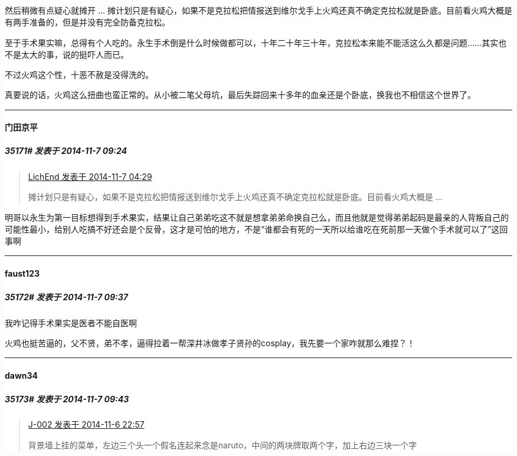 
然后稍微有点疑心就摊开 ...</blockquote>
摊计划只是有疑心，如果不是克拉松把情报送到维尔戈手上火鸡还真不确定克拉松就是卧底。目前看火鸡大概是有两手准备的，但是并没有完全防备克拉松。

至于手术果实嘛，总得有个人吃的。永生手术倒是什么时候做都可以，十年二十年三十年，克拉松本来能不能活这么久都是问题……其实也不是太大的事，说的挺吓人而已。

不过火鸡这个性，十恶不赦是没得洗的。


真要说的话，火鸡这么扭曲也蛮正常的。从小被二笔父母坑，最后失踪回来十多年的血亲还是个卧底，换我也不相信这个世界了。







-----

####  门田京平  
##### 35171#       发表于 2014-11-7 09:24



<blockquote><a href="httphttps://bbs.saraba1st.com/2b/forum.php?mod=redirect&amp;goto=findpost&amp;pid=27147720&amp;ptid=98922" target="_blank">LichEnd 发表于 2014-11-7 04:29</a>

摊计划只是有疑心，如果不是克拉松把情报送到维尔戈手上火鸡还真不确定克拉松就是卧底。目前看火鸡大概是 ...</blockquote>
明哥以永生为第一目标想得到手术果实，结果让自己弟弟吃这不就是想拿弟弟命换自己么，而且他就是觉得弟弟起码是最亲的人背叛自己的可能性最小，给别人吃搞不好还会是个反骨，这才是可怕的地方，不是“谁都会有死的一天所以给谁吃在死前那一天做个手术就可以了”这回事啊







-----

####  faust123  
##### 35172#       发表于 2014-11-7 09:37




我咋记得手术果实是医者不能自医啊


火鸡也挺苦逼的，父不贤，弟不孝，逼得拉着一帮深井冰做孝子贤孙的cosplay，我先要一个家咋就那么难捏？！







-----

####  dawn34  
##### 35173#       发表于 2014-11-7 09:43



<blockquote><a href="httphttps://bbs.saraba1st.com/2b/forum.php?mod=redirect&amp;goto=findpost&amp;pid=27146186&amp;ptid=98922" target="_blank">J-002 发表于 2014-11-6 22:57</a>

背景墙上挂的菜单，左边三个头一个假名连起来念是naruto，中间的两块牌取两个字，加上右边三块一个字
